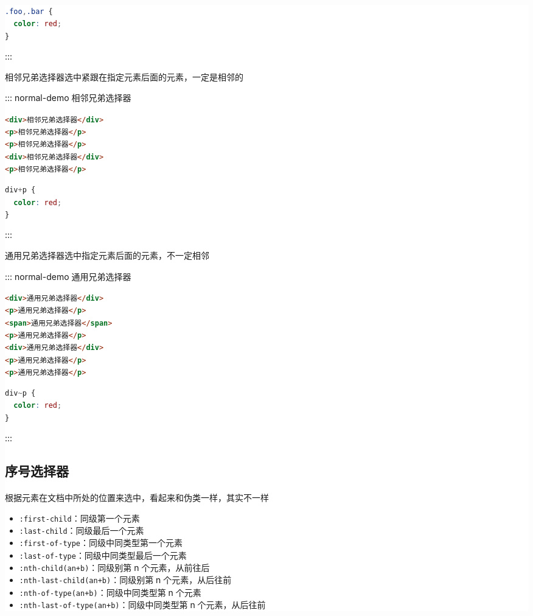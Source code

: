 ```css
.foo,.bar {
  color: red;
}
```

:::

相邻兄弟选择器选中紧跟在指定元素后面的元素，一定是相邻的

::: normal-demo 相邻兄弟选择器

```html
<div>相邻兄弟选择器</div>
<p>相邻兄弟选择器</p>
<p>相邻兄弟选择器</p>
<div>相邻兄弟选择器</div>
<p>相邻兄弟选择器</p>
```

```css
div+p {
  color: red;
}
```

:::

通用兄弟选择器选中指定元素后面的元素，不一定相邻

::: normal-demo 通用兄弟选择器

```html
<div>通用兄弟选择器</div>
<p>通用兄弟选择器</p>
<span>通用兄弟选择器</span>
<p>通用兄弟选择器</p>
<div>通用兄弟选择器</div>
<p>通用兄弟选择器</p>
<p>通用兄弟选择器</p>
```

```css
div~p {
  color: red;
}
```

:::

## 序号选择器

根据元素在文档中所处的位置来选中，看起来和伪类一样，其实不一样

+ `:first-child`：同级第一个元素
+ `:last-child`：同级最后一个元素
+ `:first-of-type`：同级中同类型第一个元素
+ `:last-of-type`：同级中同类型最后一个元素
+ `:nth-child(an+b)`：同级别第 n 个元素，从前往后
+ `:nth-last-child(an+b)`：同级别第 n 个元素，从后往前
+ `:nth-of-type(an+b)`：同级中同类型第 n 个元素
+ `:nth-last-of-type(an+b)`：同级中同类型第 n 个元素，从后往前
